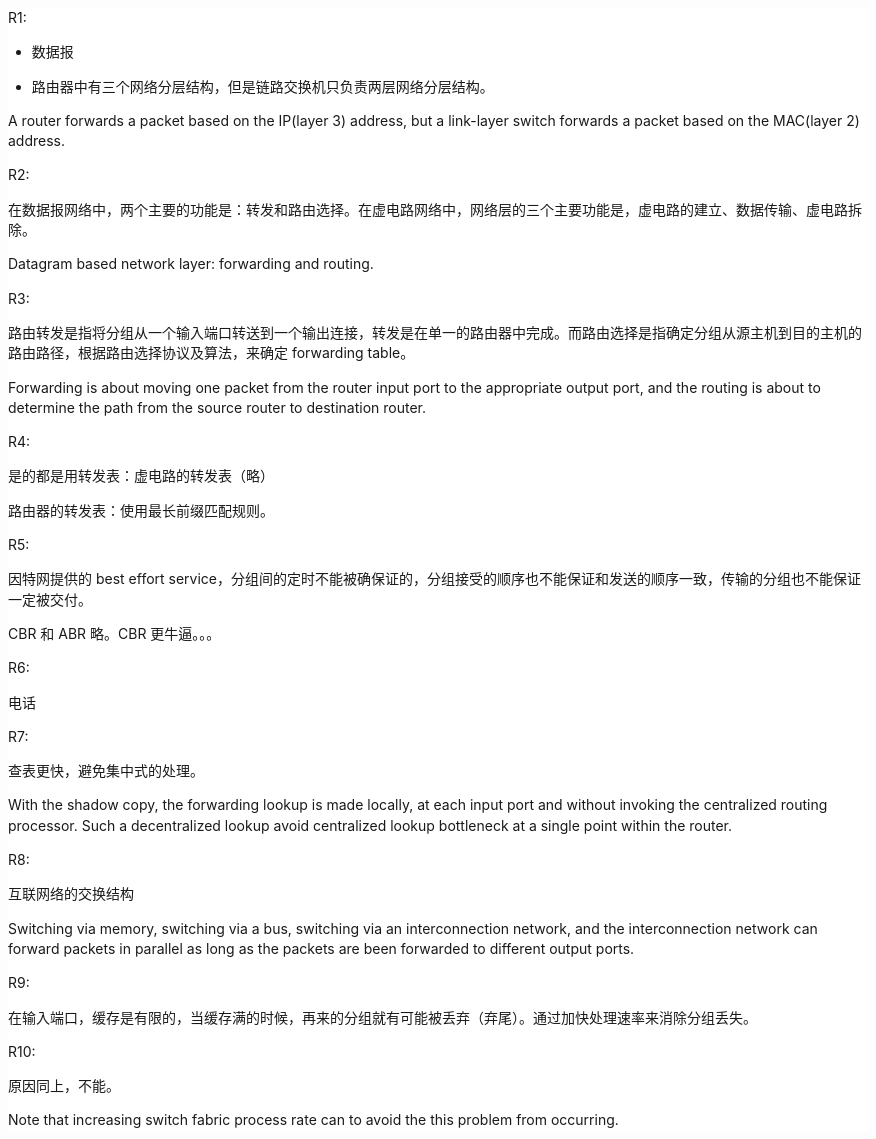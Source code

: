 R1: 

- 数据报

- 路由器中有三个网络分层结构，但是链路交换机只负责两层网络分层结构。

A router forwards a packet based on the IP(layer 3) address, but a link-layer switch forwards a packet based on the MAC(layer 2) address.

R2:

在数据报网络中，两个主要的功能是：转发和路由选择。在虚电路网络中，网络层的三个主要功能是，虚电路的建立、数据传输、虚电路拆除。

Datagram based network layer: forwarding and routing.

R3:

路由转发是指将分组从一个输入端口转送到一个输出连接，转发是在单一的路由器中完成。而路由选择是指确定分组从源主机到目的主机的路由路径，根据路由选择协议及算法，来确定 forwarding table。

Forwarding is about moving one packet from the router input port to the appropriate output port, and the routing is about to determine the path from the source router to destination router.

R4:

是的都是用转发表：虚电路的转发表（略）

路由器的转发表：使用最长前缀匹配规则。

R5:

因特网提供的 best effort service，分组间的定时不能被确保证的，分组接受的顺序也不能保证和发送的顺序一致，传输的分组也不能保证一定被交付。

CBR 和 ABR 略。CBR 更牛逼。。。

R6:

电话

R7:

查表更快，避免集中式的处理。

With the shadow copy, the forwarding lookup is made locally, at each input port and without invoking the centralized routing processor. Such a decentralized lookup avoid centralized lookup bottleneck at a single point within the router.

R8:

互联网络的交换结构

Switching via memory, switching via a bus, switching via an interconnection network, and the interconnection network can forward packets in parallel as long as the packets are been forwarded to different output ports.

R9:

在输入端口，缓存是有限的，当缓存满的时候，再来的分组就有可能被丢弃（弃尾）。通过加快处理速率来消除分组丢失。

R10:

原因同上，不能。

Note that increasing switch fabric process rate can to avoid the this problem from occurring.
